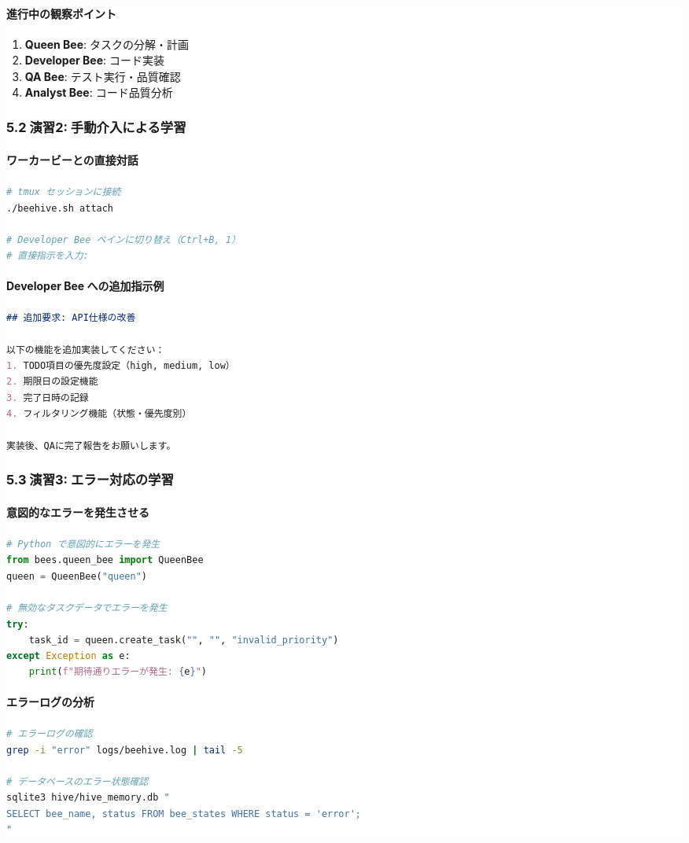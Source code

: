 #### 進行中の観察ポイント

1. **Queen Bee**: タスクの分解・計画
2. **Developer Bee**: コード実装
3. **QA Bee**: テスト実行・品質確認
4. **Analyst Bee**: コード品質分析

### 5.2 演習2: 手動介入による学習

#### ワーカービーとの直接対話

```bash
# tmux セッションに接続
./beehive.sh attach

# Developer Bee ペインに切り替え（Ctrl+B, 1）
# 直接指示を入力:
```

#### Developer Bee への追加指示例

```markdown
## 追加要求: API仕様の改善

以下の機能を追加実装してください：
1. TODO項目の優先度設定（high, medium, low）
2. 期限日の設定機能
3. 完了日時の記録
4. フィルタリング機能（状態・優先度別）

実装後、QAに完了報告をお願いします。
```

### 5.3 演習3: エラー対応の学習

#### 意図的なエラーを発生させる

```python
# Python で意図的にエラーを発生
from bees.queen_bee import QueenBee
queen = QueenBee("queen")

# 無効なタスクデータでエラーを発生
try:
    task_id = queen.create_task("", "", "invalid_priority")
except Exception as e:
    print(f"期待通りエラーが発生: {e}")
```

#### エラーログの分析

```bash
# エラーログの確認
grep -i "error" logs/beehive.log | tail -5

# データベースのエラー状態確認
sqlite3 hive/hive_memory.db "
SELECT bee_name, status FROM bee_states WHERE status = 'error';
"
```
